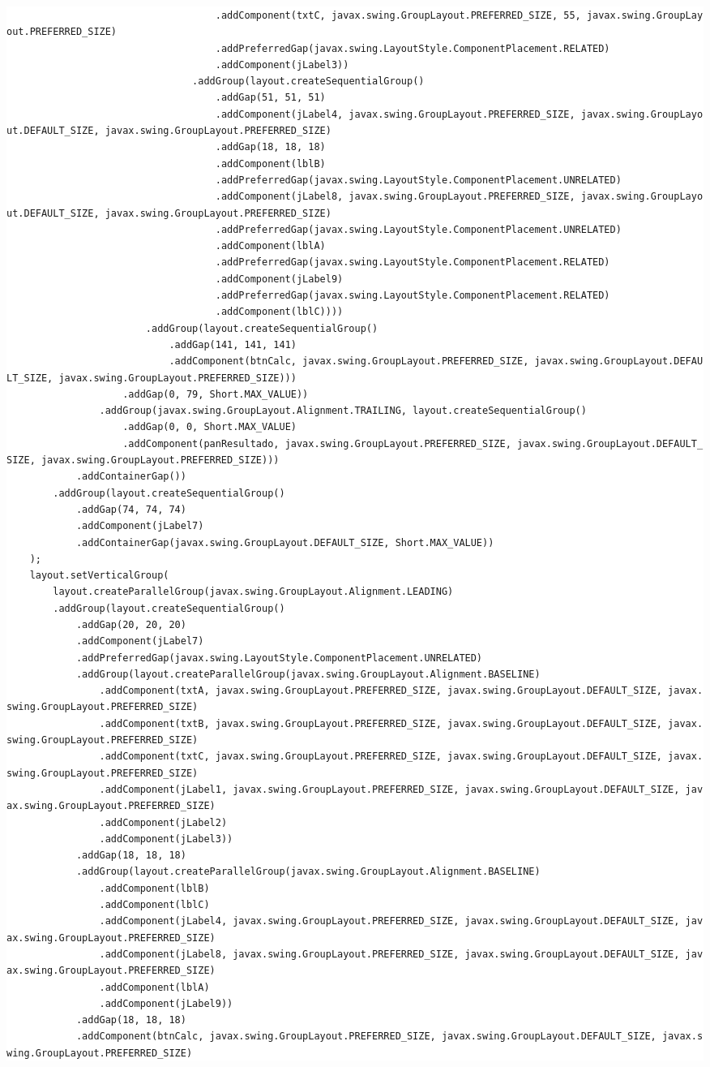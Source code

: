                                         .addComponent(txtC, javax.swing.GroupLayout.PREFERRED_SIZE, 55, javax.swing.GroupLayout.PREFERRED_SIZE)
                                        .addPreferredGap(javax.swing.LayoutStyle.ComponentPlacement.RELATED)
                                        .addComponent(jLabel3))
                                    .addGroup(layout.createSequentialGroup()
                                        .addGap(51, 51, 51)
                                        .addComponent(jLabel4, javax.swing.GroupLayout.PREFERRED_SIZE, javax.swing.GroupLayout.DEFAULT_SIZE, javax.swing.GroupLayout.PREFERRED_SIZE)
                                        .addGap(18, 18, 18)
                                        .addComponent(lblB)
                                        .addPreferredGap(javax.swing.LayoutStyle.ComponentPlacement.UNRELATED)
                                        .addComponent(jLabel8, javax.swing.GroupLayout.PREFERRED_SIZE, javax.swing.GroupLayout.DEFAULT_SIZE, javax.swing.GroupLayout.PREFERRED_SIZE)
                                        .addPreferredGap(javax.swing.LayoutStyle.ComponentPlacement.UNRELATED)
                                        .addComponent(lblA)
                                        .addPreferredGap(javax.swing.LayoutStyle.ComponentPlacement.RELATED)
                                        .addComponent(jLabel9)
                                        .addPreferredGap(javax.swing.LayoutStyle.ComponentPlacement.RELATED)
                                        .addComponent(lblC))))
                            .addGroup(layout.createSequentialGroup()
                                .addGap(141, 141, 141)
                                .addComponent(btnCalc, javax.swing.GroupLayout.PREFERRED_SIZE, javax.swing.GroupLayout.DEFAULT_SIZE, javax.swing.GroupLayout.PREFERRED_SIZE)))
                        .addGap(0, 79, Short.MAX_VALUE))
                    .addGroup(javax.swing.GroupLayout.Alignment.TRAILING, layout.createSequentialGroup()
                        .addGap(0, 0, Short.MAX_VALUE)
                        .addComponent(panResultado, javax.swing.GroupLayout.PREFERRED_SIZE, javax.swing.GroupLayout.DEFAULT_SIZE, javax.swing.GroupLayout.PREFERRED_SIZE)))
                .addContainerGap())
            .addGroup(layout.createSequentialGroup()
                .addGap(74, 74, 74)
                .addComponent(jLabel7)
                .addContainerGap(javax.swing.GroupLayout.DEFAULT_SIZE, Short.MAX_VALUE))
        );
        layout.setVerticalGroup(
            layout.createParallelGroup(javax.swing.GroupLayout.Alignment.LEADING)
            .addGroup(layout.createSequentialGroup()
                .addGap(20, 20, 20)
                .addComponent(jLabel7)
                .addPreferredGap(javax.swing.LayoutStyle.ComponentPlacement.UNRELATED)
                .addGroup(layout.createParallelGroup(javax.swing.GroupLayout.Alignment.BASELINE)
                    .addComponent(txtA, javax.swing.GroupLayout.PREFERRED_SIZE, javax.swing.GroupLayout.DEFAULT_SIZE, javax.swing.GroupLayout.PREFERRED_SIZE)
                    .addComponent(txtB, javax.swing.GroupLayout.PREFERRED_SIZE, javax.swing.GroupLayout.DEFAULT_SIZE, javax.swing.GroupLayout.PREFERRED_SIZE)
                    .addComponent(txtC, javax.swing.GroupLayout.PREFERRED_SIZE, javax.swing.GroupLayout.DEFAULT_SIZE, javax.swing.GroupLayout.PREFERRED_SIZE)
                    .addComponent(jLabel1, javax.swing.GroupLayout.PREFERRED_SIZE, javax.swing.GroupLayout.DEFAULT_SIZE, javax.swing.GroupLayout.PREFERRED_SIZE)
                    .addComponent(jLabel2)
                    .addComponent(jLabel3))
                .addGap(18, 18, 18)
                .addGroup(layout.createParallelGroup(javax.swing.GroupLayout.Alignment.BASELINE)
                    .addComponent(lblB)
                    .addComponent(lblC)
                    .addComponent(jLabel4, javax.swing.GroupLayout.PREFERRED_SIZE, javax.swing.GroupLayout.DEFAULT_SIZE, javax.swing.GroupLayout.PREFERRED_SIZE)
                    .addComponent(jLabel8, javax.swing.GroupLayout.PREFERRED_SIZE, javax.swing.GroupLayout.DEFAULT_SIZE, javax.swing.GroupLayout.PREFERRED_SIZE)
                    .addComponent(lblA)
                    .addComponent(jLabel9))
                .addGap(18, 18, 18)
                .addComponent(btnCalc, javax.swing.GroupLayout.PREFERRED_SIZE, javax.swing.GroupLayout.DEFAULT_SIZE, javax.swing.GroupLayout.PREFERRED_SIZE)